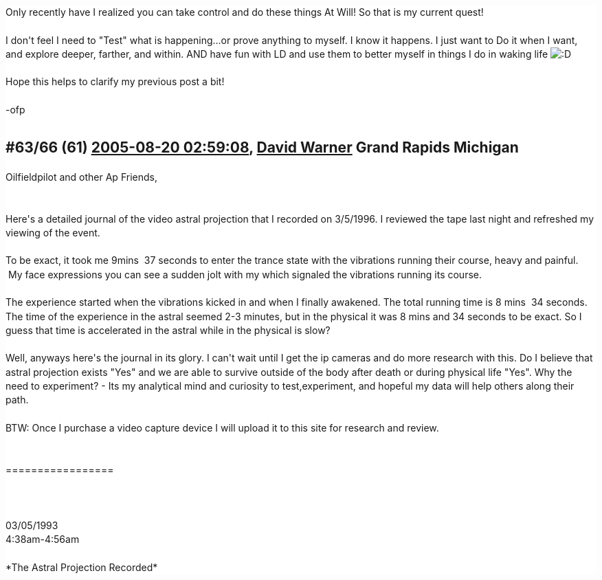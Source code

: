 Only recently have I realized you can take control and do these things At Will! So that is my current quest!
<br>
<br>
I don't feel I need to "Test" what is happening...or prove anything to myself. I know it happens. I just want to Do it when I want, and explore deeper, farther, and within. AND have fun with LD and use them to better myself in things I do in waking life
<img alt=":D" class="smiley" src="https://www.astralpulse.com/forums/Smileys/fugue/cheesy.png" title="Cheesy"/>
<br>
<br>
Hope this helps to clarify my previous post a bit!
<br>
<br>
-ofp
</section>

## \#63/66 (61) [2005-08-20 02:59:08](https://www.astralpulse.com/forums/index.php?msg=173701), [David Warner](https://www.astralpulse.com/forums/profile/?u=9331) Grand Rapids Michigan ##
<section>
Oilfieldpilot and other Ap Friends,
<br>
<br>
<br>
Here's a detailed journal of the video astral projection that I recorded on 3/5/1996. I reviewed the tape last night and refreshed my viewing of the event.
<br>
<br>
To be exact, it took me 9mins  37 seconds to enter the trance state with the vibrations running their course, heavy and painful.  My face expressions you can see a sudden jolt with my which signaled the vibrations running its course.
<br>
<br>
The experience started when the vibrations kicked in and when I finally awakened. The total running time is 8 mins  34 seconds. The time of the experience in the astral seemed 2-3 minutes, but in the physical it was 8 mins and 34 seconds to be exact. So I guess that time is accelerated in the astral while in the physical is slow?
<br>
<br>
Well, anyways here's the journal in its glory. I can't wait until I get the ip cameras and do more research with this. Do I believe that astral projection exists "Yes" and we are able to survive outside of the body after death or during physical life "Yes". Why the need to experiment? - Its my analytical mind and curiosity to test,experiment, and hopeful my data will help others along their path.
<br>
<br>
BTW: Once I purchase a video capture device I will upload it to this site for research and review.
<br>
<br>
<br>
=================
<br>
<br>
<br>
<br>
03/05/1993
<br>
4:38am-4:56am
<br>
<br>
*The Astral Projection Recorded*
<br>